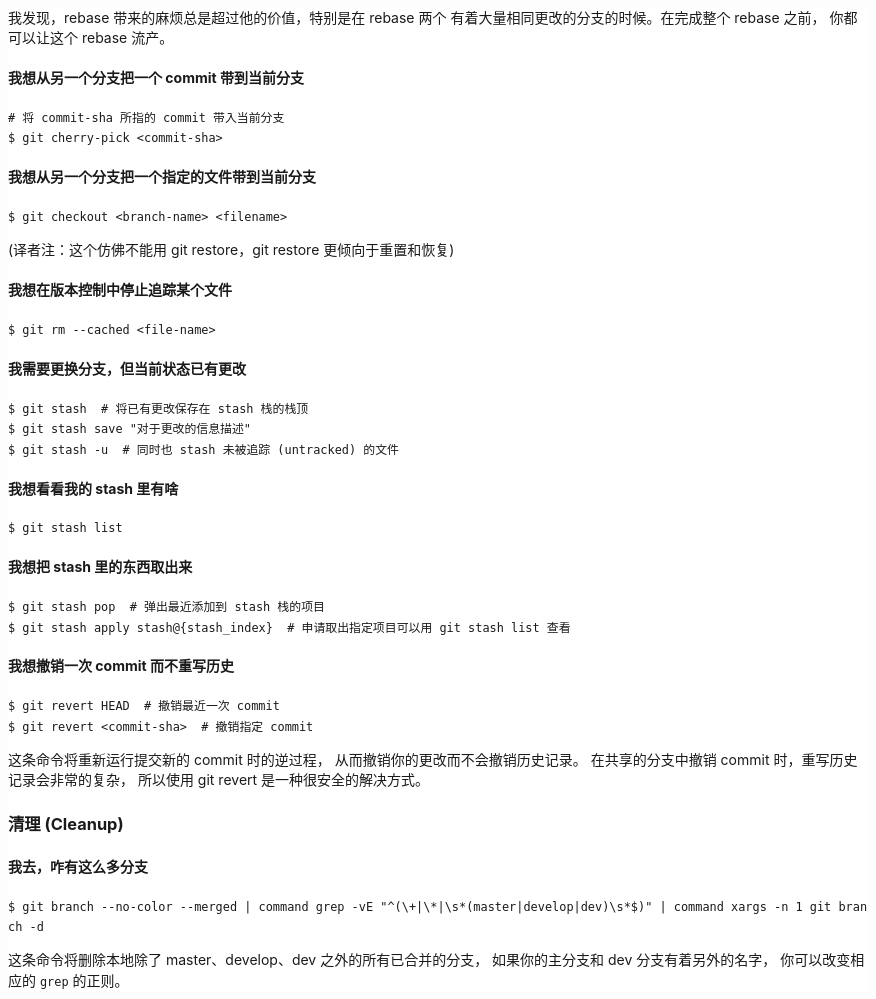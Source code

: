 我发现，rebase 带来的麻烦总是超过他的价值，特别是在 rebase 两个
有着大量相同更改的分支的时候。在完成整个 rebase 之前，
你都可以让这个 rebase 流产。

#### 我想从另一个分支把一个 commit 带到当前分支
``` shell
# 将 commit-sha 所指的 commit 带入当前分支
$ git cherry-pick <commit-sha>
```

#### 我想从另一个分支把一个指定的文件带到当前分支
``` shell
$ git checkout <branch-name> <filename>
```
(译者注：这个仿佛不能用 git restore，git restore 更倾向于重置和恢复)

#### 我想在版本控制中停止追踪某个文件
``` shell
$ git rm --cached <file-name>
```

#### 我需要更换分支，但当前状态已有更改
``` shell
$ git stash  # 将已有更改保存在 stash 栈的栈顶
$ git stash save "对于更改的信息描述"
$ git stash -u  # 同时也 stash 未被追踪 (untracked) 的文件
```

#### 我想看看我的 stash 里有啥
``` shell
$ git stash list
```

#### 我想把 stash 里的东西取出来
``` shell
$ git stash pop  # 弹出最近添加到 stash 栈的项目
$ git stash apply stash@{stash_index}  # 申请取出指定项目可以用 git stash list 查看
```

#### 我想撤销一次 commit 而不重写历史
``` shell
$ git revert HEAD  # 撤销最近一次 commit
$ git revert <commit-sha>  # 撤销指定 commit
```
这条命令将重新运行提交新的 commit 时的逆过程，
从而撤销你的更改而不会撤销历史记录。
在共享的分支中撤销 commit 时，重写历史记录会非常的复杂，
所以使用 git revert 是一种很安全的解决方式。

### 清理 (Cleanup)
#### 我去，咋有这么多分支
``` shell
$ git branch --no-color --merged | command grep -vE "^(\+|\*|\s*(master|develop|dev)\s*$)" | command xargs -n 1 git branch -d
```
这条命令将删除本地除了 master、develop、dev 之外的所有已合并的分支，
如果你的主分支和 dev 分支有着另外的名字，
你可以改变相应的 `grep` 的正则。
